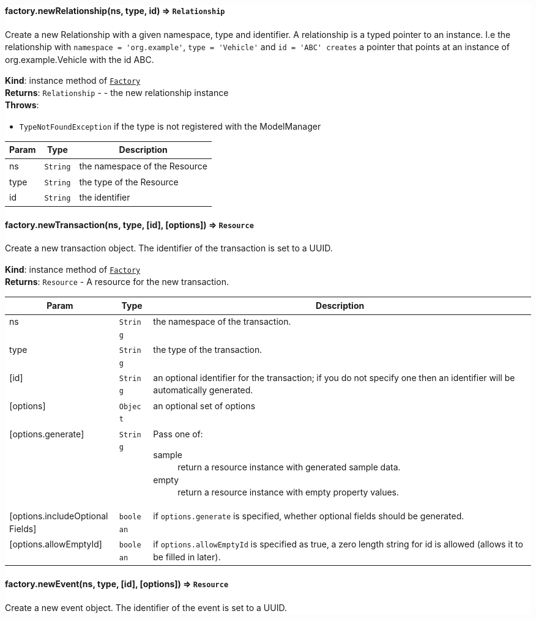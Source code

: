 <a name="module_concerto-core.Factory+newRelationship"></a>

#### factory.newRelationship(ns, type, id) ⇒ <code>Relationship</code>
Create a new Relationship with a given namespace, type and identifier.
A relationship is a typed pointer to an instance. I.e the relationship
with `namespace = 'org.example'`, `type = 'Vehicle'` and `id = 'ABC' creates`
a pointer that points at an instance of org.example.Vehicle with the id
ABC.

**Kind**: instance method of [<code>Factory</code>](#module_concerto-core.Factory)  
**Returns**: <code>Relationship</code> - - the new relationship instance  
**Throws**:

- <code>TypeNotFoundException</code> if the type is not registered with the ModelManager


| Param | Type | Description |
| --- | --- | --- |
| ns | <code>String</code> | the namespace of the Resource |
| type | <code>String</code> | the type of the Resource |
| id | <code>String</code> | the identifier |

<a name="module_concerto-core.Factory+newTransaction"></a>

#### factory.newTransaction(ns, type, [id], [options]) ⇒ <code>Resource</code>
Create a new transaction object. The identifier of the transaction is
set to a UUID.

**Kind**: instance method of [<code>Factory</code>](#module_concerto-core.Factory)  
**Returns**: <code>Resource</code> - A resource for the new transaction.  

| Param | Type | Description |
| --- | --- | --- |
| ns | <code>String</code> | the namespace of the transaction. |
| type | <code>String</code> | the type of the transaction. |
| [id] | <code>String</code> | an optional identifier for the transaction; if you do not specify one then an identifier will be automatically generated. |
| [options] | <code>Object</code> | an optional set of options |
| [options.generate] | <code>String</code> | Pass one of: <dl> <dt>sample</dt><dd>return a resource instance with generated sample data.</dd> <dt>empty</dt><dd>return a resource instance with empty property values.</dd></dl> |
| [options.includeOptionalFields] | <code>boolean</code> | if <code>options.generate</code> is specified, whether optional fields should be generated. |
| [options.allowEmptyId] | <code>boolean</code> | if <code>options.allowEmptyId</code> is specified as true, a zero length string for id is allowed (allows it to be filled in later). |

<a name="module_concerto-core.Factory+newEvent"></a>

#### factory.newEvent(ns, type, [id], [options]) ⇒ <code>Resource</code>
Create a new event object. The identifier of the event is
set to a UUID.
